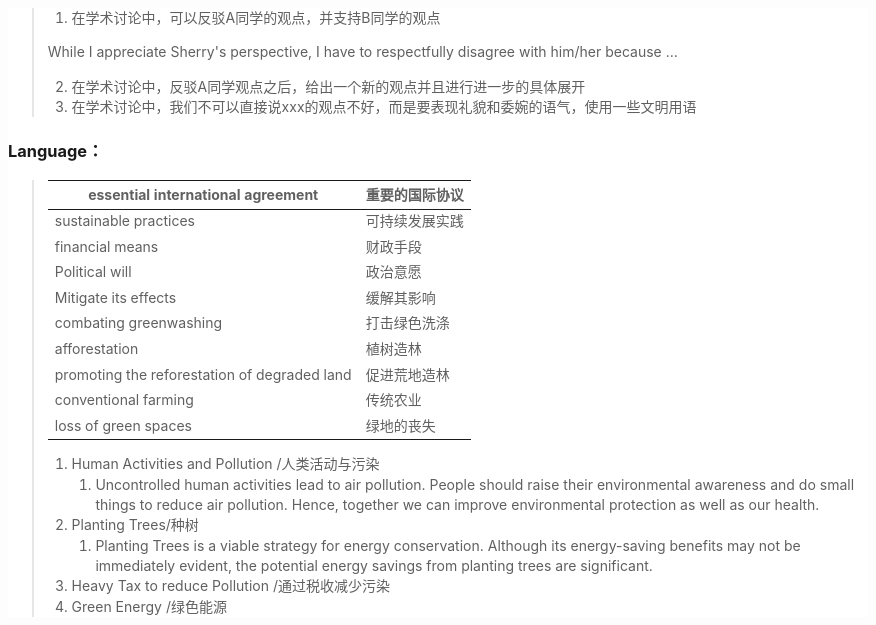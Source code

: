 > 1. 在学术讨论中，可以反驳A同学的观点，并支持B同学的观点
>
> While I appreciate Sherry's perspective, I have to respectfully disagree with him/her because …
>
> 2. 在学术讨论中，反驳A同学观点之后，给出一个新的观点并且进行进一步的具体展开
> 3. 在学术讨论中，我们不可以直接说xxx的观点不好，而是要表现礼貌和委婉的语气，使用一些文明用语

### Language：

> | essential international agreement            | 重要的国际协议 |
> | -------------------------------------------- | -------------- |
> | sustainable practices                        | 可持续发展实践 |
> | financial means                              | 财政手段       |
> | Political will                               | 政治意愿       |
> | Mitigate its effects                         | 缓解其影响     |
> | combating greenwashing                       | 打击绿色洗涤   |
> | afforestation                                | 植树造林       |
> | promoting the reforestation of degraded land | 促进荒地造林   |
> | conventional farming                         | 传统农业       |
> | loss of green spaces                         | 绿地的丧失     |
>
> 1. Human Activities and Pollution /人类活动与污染
>    1. Uncontrolled human activities lead to air pollution. People should raise their environmental awareness and do small things to reduce air pollution. Hence, together we can improve environmental protection as well as our health.
> 2. Planting Trees/种树
>    1. Planting Trees is a viable strategy for energy conservation. Although its energy-saving benefits may not be immediately evident, the potential energy savings from planting trees are significant.
> 3. Heavy Tax to reduce Pollution /通过税收减少污染
> 4. Green Energy /绿色能源
